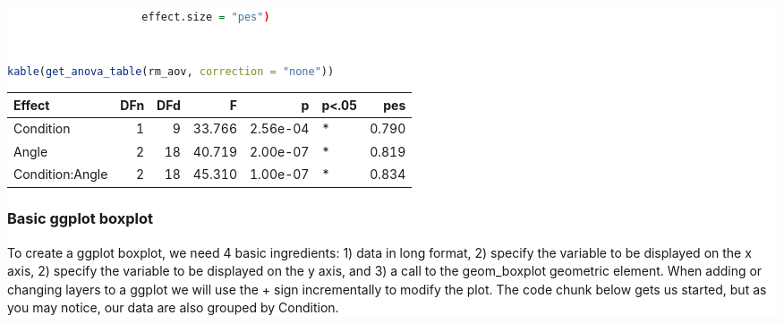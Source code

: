 ```r
                     effect.size = "pes")


kable(get_anova_table(rm_aov, correction = "none"))
```

<table>
 <thead>
  <tr>
   <th style="text-align:left;"> Effect </th>
   <th style="text-align:right;"> DFn </th>
   <th style="text-align:right;"> DFd </th>
   <th style="text-align:right;"> F </th>
   <th style="text-align:right;"> p </th>
   <th style="text-align:left;"> p&lt;.05 </th>
   <th style="text-align:right;"> pes </th>
  </tr>
 </thead>
<tbody>
  <tr>
   <td style="text-align:left;"> Condition </td>
   <td style="text-align:right;"> 1 </td>
   <td style="text-align:right;"> 9 </td>
   <td style="text-align:right;"> 33.766 </td>
   <td style="text-align:right;"> 2.56e-04 </td>
   <td style="text-align:left;"> * </td>
   <td style="text-align:right;"> 0.790 </td>
  </tr>
  <tr>
   <td style="text-align:left;"> Angle </td>
   <td style="text-align:right;"> 2 </td>
   <td style="text-align:right;"> 18 </td>
   <td style="text-align:right;"> 40.719 </td>
   <td style="text-align:right;"> 2.00e-07 </td>
   <td style="text-align:left;"> * </td>
   <td style="text-align:right;"> 0.819 </td>
  </tr>
  <tr>
   <td style="text-align:left;"> Condition:Angle </td>
   <td style="text-align:right;"> 2 </td>
   <td style="text-align:right;"> 18 </td>
   <td style="text-align:right;"> 45.310 </td>
   <td style="text-align:right;"> 1.00e-07 </td>
   <td style="text-align:left;"> * </td>
   <td style="text-align:right;"> 0.834 </td>
  </tr>
</tbody>
</table>
      
### Basic ggplot boxplot
To create a ggplot boxplot, we need 4 basic ingredients: 1) data in long format, 2) specify the variable to be displayed on the x axis, 2) specify the variable to be displayed on the y axis, and 3) a call to the geom_boxplot geometric element. When adding or changing layers to a ggplot we will use the + sign incrementally to modify the plot. The code chunk below gets us started, but as you may notice, our data are also grouped by Condition.
